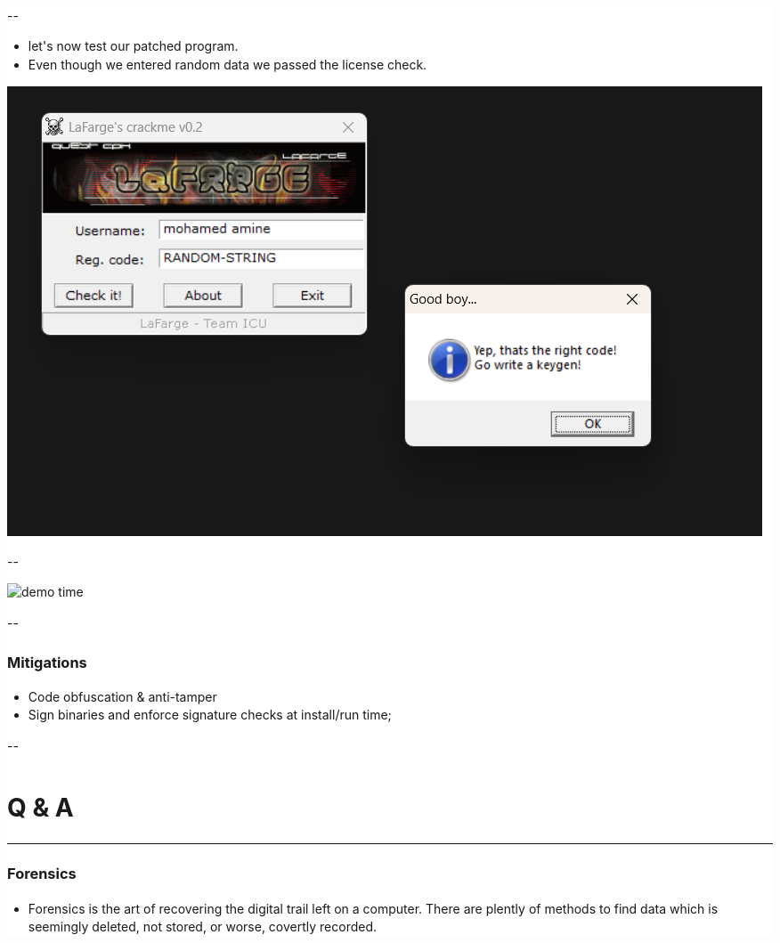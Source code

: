 --

- let's now test our patched program.
- Even though we entered random data we passed the license check.

![valid example](assets/intro-to-ctfs/re/9.png)

--

<img src="https://media.makeameme.org/created/its-over-clap.jpg" width="500px" alt="demo time"/>

--

### Mitigations

- Code obfuscation & anti-tamper
- Sign binaries and enforce signature checks at install/run time;

--

# Q & A

---

### Forensics

- Forensics is the art of recovering the digital trail left on a computer. There are plently of methods to find data which is seemingly deleted, not stored, or worse, covertly recorded.
